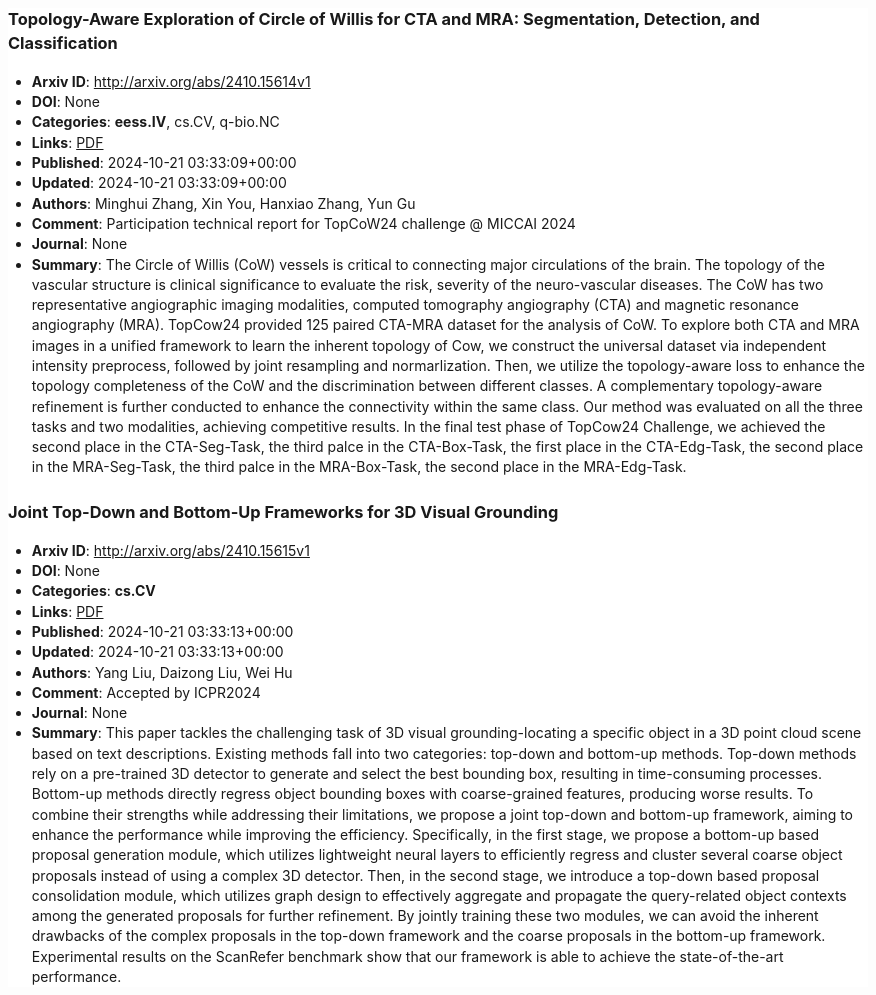 

### Topology-Aware Exploration of Circle of Willis for CTA and MRA: Segmentation, Detection, and Classification
- **Arxiv ID**: http://arxiv.org/abs/2410.15614v1
- **DOI**: None
- **Categories**: **eess.IV**, cs.CV, q-bio.NC
- **Links**: [PDF](http://arxiv.org/pdf/2410.15614v1)
- **Published**: 2024-10-21 03:33:09+00:00
- **Updated**: 2024-10-21 03:33:09+00:00
- **Authors**: Minghui Zhang, Xin You, Hanxiao Zhang, Yun Gu
- **Comment**: Participation technical report for TopCoW24 challenge @ MICCAI 2024
- **Journal**: None
- **Summary**: The Circle of Willis (CoW) vessels is critical to connecting major circulations of the brain. The topology of the vascular structure is clinical significance to evaluate the risk, severity of the neuro-vascular diseases. The CoW has two representative angiographic imaging modalities, computed tomography angiography (CTA) and magnetic resonance angiography (MRA). TopCow24 provided 125 paired CTA-MRA dataset for the analysis of CoW. To explore both CTA and MRA images in a unified framework to learn the inherent topology of Cow, we construct the universal dataset via independent intensity preprocess, followed by joint resampling and normarlization. Then, we utilize the topology-aware loss to enhance the topology completeness of the CoW and the discrimination between different classes. A complementary topology-aware refinement is further conducted to enhance the connectivity within the same class. Our method was evaluated on all the three tasks and two modalities, achieving competitive results. In the final test phase of TopCow24 Challenge, we achieved the second place in the CTA-Seg-Task, the third palce in the CTA-Box-Task, the first place in the CTA-Edg-Task, the second place in the MRA-Seg-Task, the third palce in the MRA-Box-Task, the second place in the MRA-Edg-Task.



### Joint Top-Down and Bottom-Up Frameworks for 3D Visual Grounding
- **Arxiv ID**: http://arxiv.org/abs/2410.15615v1
- **DOI**: None
- **Categories**: **cs.CV**
- **Links**: [PDF](http://arxiv.org/pdf/2410.15615v1)
- **Published**: 2024-10-21 03:33:13+00:00
- **Updated**: 2024-10-21 03:33:13+00:00
- **Authors**: Yang Liu, Daizong Liu, Wei Hu
- **Comment**: Accepted by ICPR2024
- **Journal**: None
- **Summary**: This paper tackles the challenging task of 3D visual grounding-locating a specific object in a 3D point cloud scene based on text descriptions. Existing methods fall into two categories: top-down and bottom-up methods. Top-down methods rely on a pre-trained 3D detector to generate and select the best bounding box, resulting in time-consuming processes. Bottom-up methods directly regress object bounding boxes with coarse-grained features, producing worse results. To combine their strengths while addressing their limitations, we propose a joint top-down and bottom-up framework, aiming to enhance the performance while improving the efficiency. Specifically, in the first stage, we propose a bottom-up based proposal generation module, which utilizes lightweight neural layers to efficiently regress and cluster several coarse object proposals instead of using a complex 3D detector. Then, in the second stage, we introduce a top-down based proposal consolidation module, which utilizes graph design to effectively aggregate and propagate the query-related object contexts among the generated proposals for further refinement. By jointly training these two modules, we can avoid the inherent drawbacks of the complex proposals in the top-down framework and the coarse proposals in the bottom-up framework. Experimental results on the ScanRefer benchmark show that our framework is able to achieve the state-of-the-art performance.
